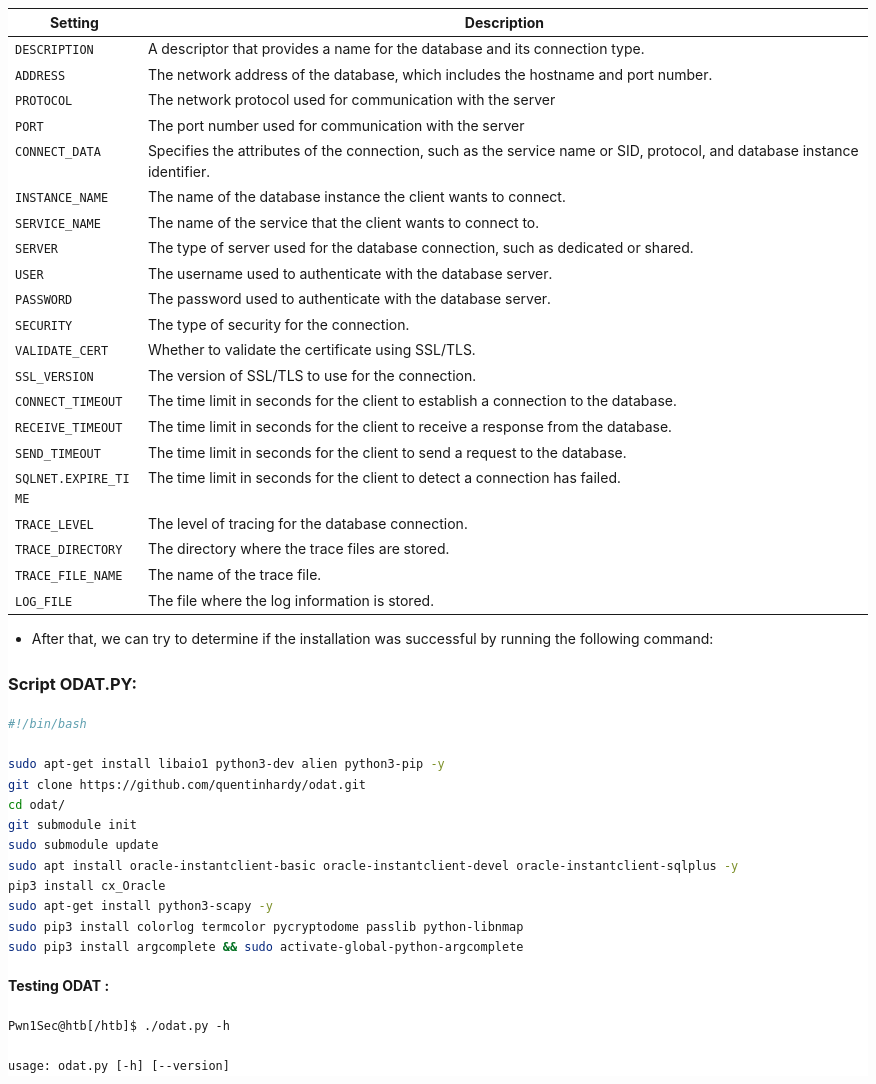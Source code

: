 |**Setting**|**Description**|
|---|---|
|`DESCRIPTION`|A descriptor that provides a name for the database and its connection type.|
|`ADDRESS`|The network address of the database, which includes the hostname and port number.|
|`PROTOCOL`|The network protocol used for communication with the server|
|`PORT`|The port number used for communication with the server|
|`CONNECT_DATA`|Specifies the attributes of the connection, such as the service name or SID, protocol, and database instance identifier.|
|`INSTANCE_NAME`|The name of the database instance the client wants to connect.|
|`SERVICE_NAME`|The name of the service that the client wants to connect to.|
|`SERVER`|The type of server used for the database connection, such as dedicated or shared.|
|`USER`|The username used to authenticate with the database server.|
|`PASSWORD`|The password used to authenticate with the database server.|
|`SECURITY`|The type of security for the connection.|
|`VALIDATE_CERT`|Whether to validate the certificate using SSL/TLS.|
|`SSL_VERSION`|The version of SSL/TLS to use for the connection.|
|`CONNECT_TIMEOUT`|The time limit in seconds for the client to establish a connection to the database.|
|`RECEIVE_TIMEOUT`|The time limit in seconds for the client to receive a response from the database.|
|`SEND_TIMEOUT`|The time limit in seconds for the client to send a request to the database.|
|`SQLNET.EXPIRE_TIME`|The time limit in seconds for the client to detect a connection has failed.|
|`TRACE_LEVEL`|The level of tracing for the database connection.|
|`TRACE_DIRECTORY`|The directory where the trace files are stored.|
|`TRACE_FILE_NAME`|The name of the trace file.|
|`LOG_FILE`|The file where the log information is stored.|

- After that, we can try to determine if the installation was successful by running the following command:

### Script ODAT.PY:
```bash
#!/bin/bash

sudo apt-get install libaio1 python3-dev alien python3-pip -y
git clone https://github.com/quentinhardy/odat.git
cd odat/
git submodule init
sudo submodule update
sudo apt install oracle-instantclient-basic oracle-instantclient-devel oracle-instantclient-sqlplus -y
pip3 install cx_Oracle
sudo apt-get install python3-scapy -y
sudo pip3 install colorlog termcolor pycryptodome passlib python-libnmap
sudo pip3 install argcomplete && sudo activate-global-python-argcomplete
```
#### Testing ODAT :
```shell
Pwn1Sec@htb[/htb]$ ./odat.py -h

usage: odat.py [-h] [--version]
```